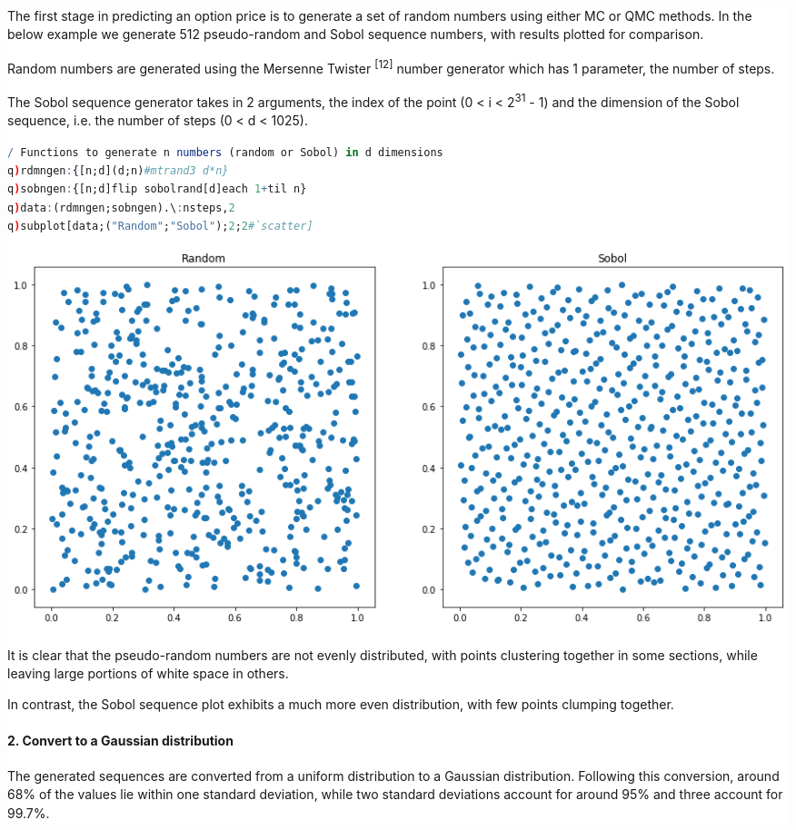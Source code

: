 The first stage in predicting an option price is to generate a set of random numbers using either MC or QMC methods. In the below example we generate 512 pseudo-random and Sobol sequence numbers, with results plotted for comparison.

Random numbers are generated using the Mersenne Twister <sup>[12]</sup> number generator which has 1 parameter, the number of steps.

The Sobol sequence generator takes in 2 arguments, the index of the point (0 < i < 2<sup>31</sup> - 1) and the dimension of the Sobol sequence, i.e. the number of steps (0 < d < 1025).

```q
/ Functions to generate n numbers (random or Sobol) in d dimensions
q)rdmngen:{[n;d](d;n)#mtrand3 d*n}
q)sobngen:{[n;d]flip sobolrand[d]each 1+til n}
q)data:(rdmngen;sobngen).\:nsteps,2
q)subplot[data;("Random";"Sobol");2;2#`scatter]
```
<img src="img/numgen.png">

It is clear that the pseudo-random numbers are not evenly distributed, with points clustering together in some sections, while leaving large portions of white space in others.

In contrast, the Sobol sequence plot exhibits a much more even distribution, with few points clumping together.

#### 2. Convert to a Gaussian distribution

The generated sequences are converted from a uniform distribution to a Gaussian distribution. Following this conversion, around 68% of the values lie within one standard deviation, while two standard deviations account for around 95% and three account for 99.7%.
